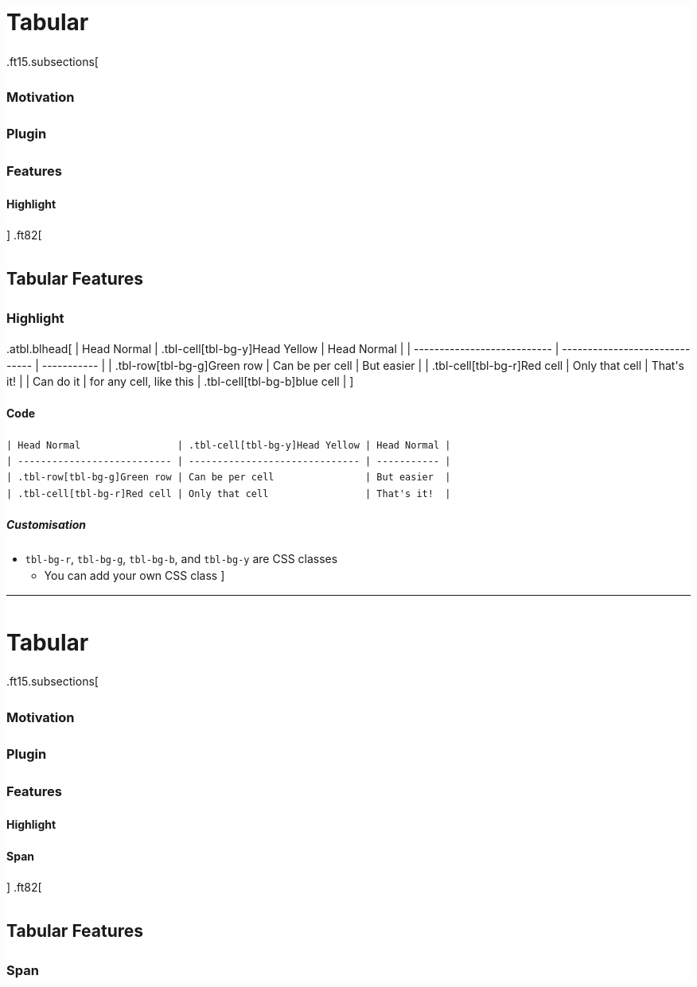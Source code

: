 
# Tabular

.ft15.subsections[
### Motivation
### Plugin
### Features
#### Highlight
]
.ft82[
## Tabular Features
### Highlight

.atbl.blhead[
| Head Normal                 | .tbl-cell[tbl-bg-y]Head Yellow | Head Normal |
| --------------------------- | ------------------------------ | ----------- |
| .tbl-row[tbl-bg-g]Green row | Can be per cell                | But easier  |
| .tbl-cell[tbl-bg-r]Red cell | Only that cell                 | That's it!  |
| Can do it | for any cell, like this                 | .tbl-cell[tbl-bg-b]blue cell  |
]

#### Code
```text
| Head Normal                 | .tbl-cell[tbl-bg-y]Head Yellow | Head Normal |
| --------------------------- | ------------------------------ | ----------- |
| .tbl-row[tbl-bg-g]Green row | Can be per cell                | But easier  |
| .tbl-cell[tbl-bg-r]Red cell | Only that cell                 | That's it!  |
```

##### Customisation
- `tbl-bg-r`, `tbl-bg-g`, `tbl-bg-b`, and `tbl-bg-y` are CSS classes
    - You can add your own CSS class
]

---

# Tabular

.ft15.subsections[
### Motivation
### Plugin
### Features
#### Highlight
#### Span
]
.ft82[
## Tabular Features
### Span
